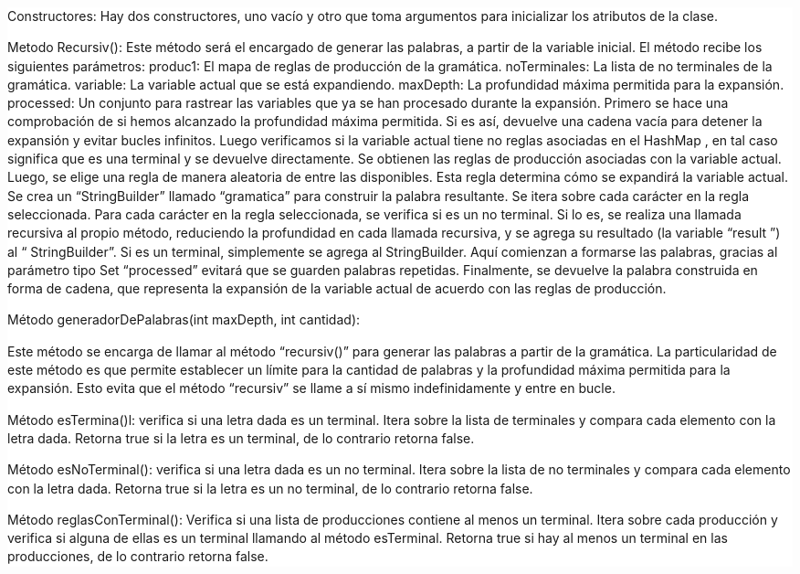 
Constructores:
Hay dos constructores, uno vacío y otro que toma argumentos para inicializar los atributos de la clase.
 
Metodo Recursiv(): 
Este método será el encargado de generar las palabras, a partir de la variable inicial.
El método recibe los siguientes parámetros: 
produc1: El mapa de reglas de producción de la gramática. 
noTerminales: La lista de no terminales de la gramática. 
variable: La variable actual que se está expandiendo. 
maxDepth: La profundidad máxima permitida para la expansión. 
processed: Un conjunto para rastrear las variables que ya se han procesado durante la expansión. 
Primero se hace una comprobación de si hemos alcanzado la profundidad máxima permitida. Si es así, devuelve una cadena vacía para detener la expansión y evitar bucles infinitos. 
Luego verificamos si la variable actual tiene no reglas asociadas en el HashMap , en tal caso significa que es una terminal y se devuelve directamente. 
Se obtienen las reglas de producción asociadas con la variable actual. Luego, se elige una regla de manera aleatoria de entre las disponibles. Esta regla determina cómo se expandirá la variable actual. 
Se crea un “StringBuilder” llamado “gramatica” para construir la palabra resultante. Se itera sobre cada carácter en la regla seleccionada. 
Para cada carácter en la regla seleccionada, se verifica si es un no terminal. Si lo es, se realiza una llamada recursiva al propio método, reduciendo la profundidad en cada llamada recursiva, y se agrega su resultado (la variable “result ”) al “ StringBuilder”. Si es un terminal, simplemente se agrega al StringBuilder. Aquí comienzan a formarse las palabras, gracias al parámetro tipo Set “processed” evitará que se guarden palabras repetidas. 
Finalmente, se devuelve la palabra construida en forma de cadena, que representa la expansión de la variable actual de acuerdo con las reglas de producción. 
 
Método  generadorDePalabras(int maxDepth, int cantidad): 


Este método se encarga de llamar al método “recursiv()”  para generar las palabras a partir de la gramática. La particularidad de este método es que permite establecer un límite para la cantidad de palabras y la profundidad máxima permitida para la expansión. Esto evita que el método “recursiv” se llame a sí mismo indefinidamente y entre en bucle. 


Método esTermina()l:
verifica si una letra dada es un terminal.
Itera sobre la lista de terminales y compara cada elemento con la letra dada.
Retorna true si la letra es un terminal, de lo contrario retorna false.


Método esNoTerminal():
verifica si una letra dada es un no terminal.
Itera sobre la lista de no terminales y compara cada elemento con la letra dada.
Retorna true si la letra es un no terminal, de lo contrario retorna false.


Método reglasConTerminal():
Verifica si una lista de producciones contiene al menos un terminal.
Itera sobre cada producción y verifica si alguna de ellas es un terminal llamando al método esTerminal.
Retorna true si hay al menos un terminal en las producciones, de lo contrario retorna false.
